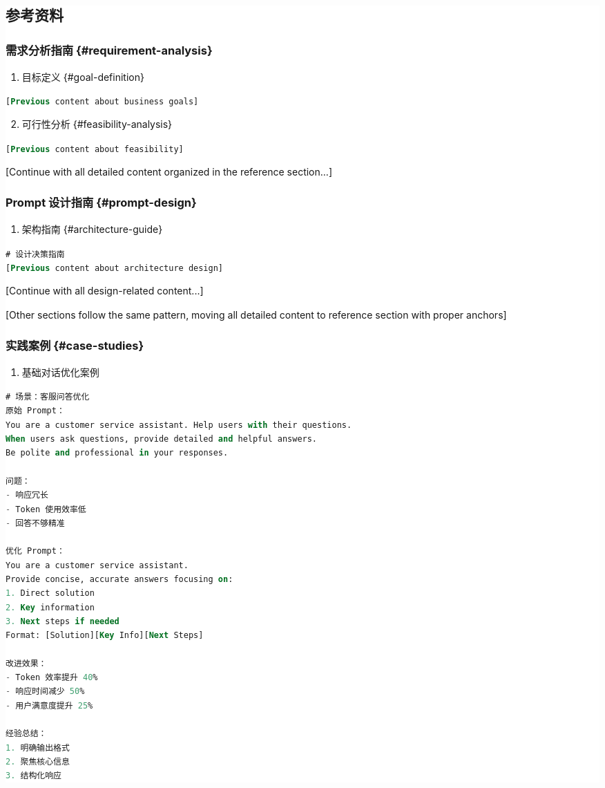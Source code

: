 ## 参考资料

### 需求分析指南 {#requirement-analysis}

1. 目标定义 {#goal-definition}

```sql
[Previous content about business goals]
```

2. 可行性分析 {#feasibility-analysis}

```sql
[Previous content about feasibility]
```

[Continue with all detailed content organized in the reference section...]

### Prompt 设计指南 {#prompt-design}

1. 架构指南 {#architecture-guide}

```sql
# 设计决策指南
[Previous content about architecture design]
```

[Continue with all design-related content...]

[Other sections follow the same pattern, moving all detailed content to reference section with proper anchors]

### 实践案例 {#case-studies}

1. 基础对话优化案例

```sql
# 场景：客服问答优化
原始 Prompt：
You are a customer service assistant. Help users with their questions.
When users ask questions, provide detailed and helpful answers.
Be polite and professional in your responses.

问题：
- 响应冗长
- Token 使用效率低
- 回答不够精准

优化 Prompt：
You are a customer service assistant.
Provide concise, accurate answers focusing on:
1. Direct solution
2. Key information
3. Next steps if needed
Format: [Solution][Key Info][Next Steps]

改进效果：
- Token 效率提升 40%
- 响应时间减少 50%
- 用户满意度提升 25%

经验总结：
1. 明确输出格式
2. 聚焦核心信息
3. 结构化响应
```
